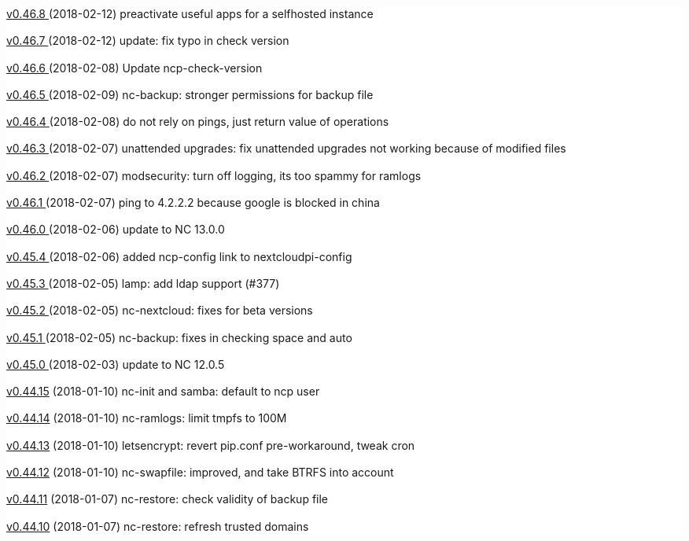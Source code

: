 [v0.46.8 ](https://github.com/nextcloud/nextcloudpi/commit/354c767) (2018-02-12) preactivate useful apps for a selfhosted instance

[v0.46.7 ](https://github.com/nextcloud/nextcloudpi/commit/5fd3cfa) (2018-02-12) update: fix typo in check version

[v0.46.6 ](https://github.com/nextcloud/nextcloudpi/commit/9101b0d) (2018-02-08) Update ncp-check-version

[v0.46.5 ](https://github.com/nextcloud/nextcloudpi/commit/69242d0) (2018-02-09) nc-backup: stronger permissions for backup file

[v0.46.4 ](https://github.com/nextcloud/nextcloudpi/commit/ae79b42) (2018-02-08) do not rely on pings, just return value of operations

[v0.46.3 ](https://github.com/nextcloud/nextcloudpi/commit/4c12769) (2018-02-07) unattended upgrades: fix unattended upgrades not working because of modified files

[v0.46.2 ](https://github.com/nextcloud/nextcloudpi/commit/e649f47) (2018-02-07) modsecurity: turn off logging, its too spammy for ramlogs

[v0.46.1 ](https://github.com/nextcloud/nextcloudpi/commit/bf45b30) (2018-02-07) ping to 4.2.2.2 because google is blocked in china

[v0.46.0 ](https://github.com/nextcloud/nextcloudpi/commit/4c9dab6) (2018-02-06) update to NC 13.0.0

[v0.45.4 ](https://github.com/nextcloud/nextcloudpi/commit/f09e195) (2018-02-06) added ncp-config link to nextcloudpi-config

[v0.45.3 ](https://github.com/nextcloud/nextcloudpi/commit/2b178ab) (2018-02-05) lamp: add ldap support (#377)

[v0.45.2 ](https://github.com/nextcloud/nextcloudpi/commit/010c02f) (2018-02-05) nc-nextcloud: fixes for beta versions

[v0.45.1 ](https://github.com/nextcloud/nextcloudpi/commit/3a525c1) (2018-02-05) nc-backup: fixes in checking space and auto

[v0.45.0 ](https://github.com/nextcloud/nextcloudpi/commit/e229cba) (2018-02-03) update to NC 12.0.5

[v0.44.15](https://github.com/nextcloud/nextcloudpi/commit/3124d68) (2018-01-10) nc-init and samba: default to ncp user

[v0.44.14](https://github.com/nextcloud/nextcloudpi/commit/cd79cb3) (2018-01-10) nc-ramlogs: limit tmpfs to 100M

[v0.44.13](https://github.com/nextcloud/nextcloudpi/commit/4ba8965) (2018-01-10) letsencrypt: revert pip.conf pre-workaround, tweak cron

[v0.44.12](https://github.com/nextcloud/nextcloudpi/commit/fa75ba1) (2018-01-10) nc-swapfile: improved, and take BTRFS into account

[v0.44.11](https://github.com/nextcloud/nextcloudpi/commit/9fea4f7) (2018-01-07) nc-restore: check validity of backup file

[v0.44.10](https://github.com/nextcloud/nextcloudpi/commit/76d4b3d) (2018-01-07) nc-restore: refresh trusted domains
